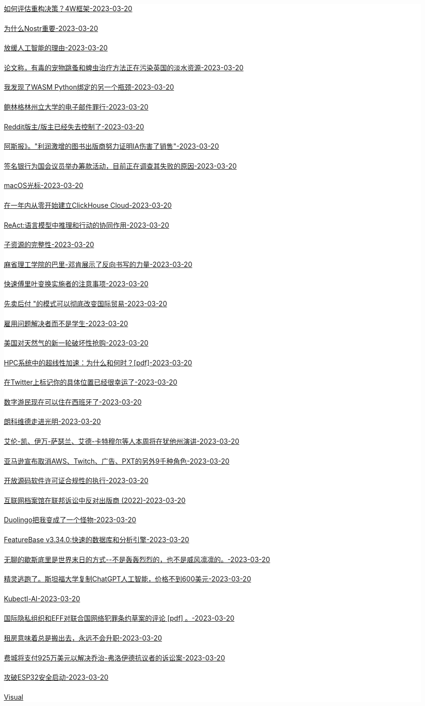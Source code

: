 <a target=_blank rel=nofollow href="https://fhur.me/posts/2023/how-to-think-about-refactors-a-framework" >如何评估重构决策？4W框架-2023-03-20</a><br/><br/><a target=_blank rel=nofollow href="https://blog.lopp.net/why-nostr-matters/" >为什么Nostr重要-2023-03-20</a><br/><br/><a target=_blank rel=nofollow href="https://www.vox.com/the-highlight/23621198/artificial-intelligence-chatgpt-openai-existential-risk-china-ai-safety-technology" >放缓人工智能的理由-2023-03-20</a><br/><br/><a target=_blank rel=nofollow href="https://phys.org/news/2023-03-toxic-pet-flea-treatments-polluting.html" >论文称，有毒的宠物跳蚤和蜱虫治疗方法正在污染英国的淡水资源-2023-03-20</a><br/><br/><a target=_blank rel=nofollow href="https://old.reddit.com/r/WebAssembly/comments/11wwm5x/identifying_another_bottleneck_if_solved_wasm/" >我发现了WASM Python绑定的另一个瓶颈-2023-03-20</a><br/><br/><a target=_blank rel=nofollow href="https://academeblog.org/2023/03/20/the-crime-of-email-at-bowling-green-state-university/" >鲍林格林州立大学的电子邮件罪行-2023-03-20</a><br/><br/><a target=_blank rel=nofollow href="https://greyenlightenment.com/2023/03/20/the-reddit-mods-moderation-is-out-of-control/" >Reddit版主/版主已经失去控制了-2023-03-20</a><br/><br/><a target=_blank rel=nofollow href="https://arstechnica.com/tech-policy/2023/03/book-publishers-with-surging-profits-struggle-to-prove-internet-archive-hurt-sales/" >阿斯报》。"利润激增的图书出版商努力证明IA伤害了销售"-2023-03-20</a><br/><br/><a target=_blank rel=nofollow href="https://www.bloomberg.com/news/articles/2023-03-20/signature-threw-a-fundraiser-for-mchenry-just-before-it-crumbled" >签名银行为国会议员举办筹款活动，目前正在调查其失败的原因-2023-03-20</a><br/><br/><a target=_blank rel=nofollow href="https://mac-cursors.netlify.app/" >macOS光标-2023-03-20</a><br/><br/><a target=_blank rel=nofollow href="https://clickhouse.com/blog/building-clickhouse-cloud-from-scratch-in-a-year" >在一年内从零开始建立ClickHouse Cloud-2023-03-20</a><br/><br/><a target=_blank rel=nofollow href="https://react-lm.github.io/" >ReAct:语言模型中推理和行动的协同作用-2023-03-20</a><br/><br/><a target=_blank rel=nofollow href="https://developer.mozilla.org/en-US/docs/Web/Security/Subresource_Integrity" >子资源的完整性-2023-03-20</a><br/><br/><a target=_blank rel=nofollow href="https://news.mit.edu/2023/barry-duncan-palindromes-writing-reverse-0320" >麻省理工学院的巴里-邓肯展示了反向书写的力量-2023-03-20</a><br/><br/><a target=_blank rel=nofollow href="https://fgiesen.wordpress.com/2023/03/19/notes-on-ffts-for-implementers/" >快速傅里叶变换实施者的注意事项-2023-03-20</a><br/><br/><a target=_blank rel=nofollow href="https://www.maddyness.com/uk/?p=714734" >先卖后付 "的模式可以彻底改变国际贸易-2023-03-20</a><br/><br/><a target=_blank rel=nofollow href="https://techleader.pro/a/578-Hire-problems-solvers-not-students" >雇用问题解决者而不是学生-2023-03-20</a><br/><br/><a target=_blank rel=nofollow href="https://www.theguardian.com/environment/2023/mar/20/ukraine-is-a-false-justification-americas-destructive-new-rush-for-natural-gas" >美国对天然气的新一轮破坏性抢购-2023-03-20</a><br/><br/><a target=_blank rel=nofollow href="https://annals-csis.org/Volume_8/pliks/498.pdf" >HPC系统中的超线性加速：为什么和何时？[pdf]-2023-03-20</a><br/><br/><a target=_blank rel=nofollow href="https://www.pcmag.com/news/good-luck-tagging-your-specific-location-on-twitter-anymore" >在Twitter上标记你的具体位置已经很幸运了-2023-03-20</a><br/><br/><a target=_blank rel=nofollow href="https://prie.comercio.gob.es/en-us/paginas/teletrabajadores-caracter-internacional.aspx" >数字游民现在可以住在西班牙了-2023-03-20</a><br/><br/><a target=_blank rel=nofollow href="https://slate.com/technology/2023/03/long-covid-symptoms-studies-research-variant.html" >朗科维德走进光明-2023-03-20</a><br/><br/><a target=_blank rel=nofollow href="https://attheu.utah.edu/facultystaff/utahs-graphics-pioneers/" >艾伦-凯、伊万-萨瑟兰、艾德-卡特穆尔等人本周将在犹他州演讲-2023-03-20</a><br/><br/><a target=_blank rel=nofollow href="https://twitter.com/GergelyOrosz/status/1637822962504957952" >亚马逊宣布取消AWS、Twitch、广告、PXT的另外9千种角色-2023-03-20</a><br/><br/><a target=_blank rel=nofollow href="https://anonymoushash.vmbrasseur.com/2023/03/20/foss-license-compliance-enforcement" >开放源码软件许可证合规性的执行-2023-03-20</a><br/><br/><a target=_blank rel=nofollow href="http://blog.archive.org/2022/09/03/internet-archive-opposes-publishers-in-federal-lawsuit/" >互联网档案馆在联邦诉讼中反对出版商 (2022)-2023-03-20</a><br/><br/><a target=_blank rel=nofollow href="https://www.cnet.com/culture/internet/duolingo-transformed-me-into-a-monster/" >Duolingo把我变成了一个怪物-2023-03-20</a><br/><br/><a target=_blank rel=nofollow href="https://github.com/FeatureBaseDB/featurebase/releases" >FeatureBase v3.34.0:快速的数据库和分析引擎-2023-03-20</a><br/><br/><a target=_blank rel=nofollow href="https://www.theguardian.com/commentisfree/2018/aug/06/boring-dystopia-way-world-ends-not-with-bang-wimple" >无聊的歇斯底里是世界末日的方式--不是轰轰烈烈的，也不是威风凛凛的。-2023-03-20</a><br/><br/><a target=_blank rel=nofollow href="https://newatlas.com/technology/stanford-alpaca-cheap-gpt/" >精灵逃跑了。斯坦福大学复制ChatGPT人工智能，价格不到600美元-2023-03-20</a><br/><br/><a target=_blank rel=nofollow href="https://github.com/sozercan/kubectl-ai" >Kubectl-AI-2023-03-20</a><br/><br/><a target=_blank rel=nofollow href="https://privacyinternational.org/sites/default/files/2023-03/PI%20and%20EFF%20submission%20UN%20CybercrimeTreaty-International-Cooperation.pdf" >国际隐私组织和EFF对联合国网络犯罪条约草案的评论 [pdf] 。-2023-03-20</a><br/><br/><a target=_blank rel=nofollow href="https://thespinoff.co.nz/the-best-of/26-02-2018/the-side-eye-churned-out" >租房意味着总是搬出去，永远不会升职-2023-03-20</a><br/><br/><a target=_blank rel=nofollow href="https://www.nytimes.com/2023/03/20/us/philadelphia-protests-settlement.html" >费城将支付925万美元以解决乔治-弗洛伊德抗议者的诉讼案-2023-03-20</a><br/><br/><a target=_blank rel=nofollow href="https://limitedresults.com/2019/09/pwn-the-esp32-secure-boot/" >攻破ESP32安全启动-2023-03-20</a><br/><br/><a target=_blank rel=nofollow href="https://code.visualstudio.com/docs/remote/vscode-server" >Visual